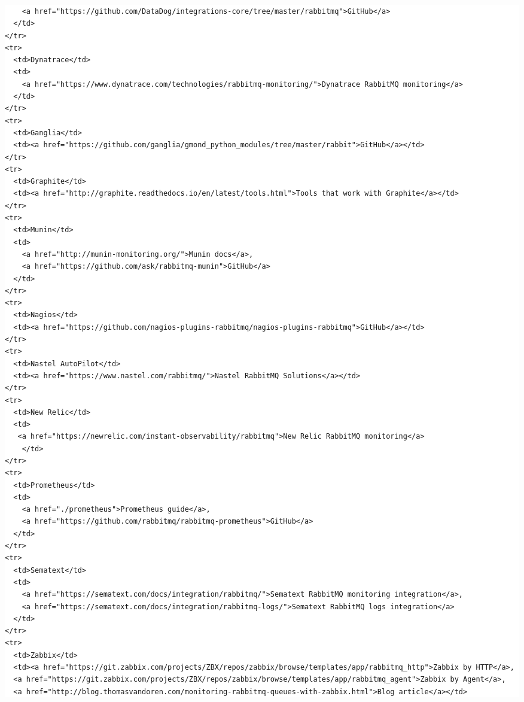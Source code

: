         <a href="https://github.com/DataDog/integrations-core/tree/master/rabbitmq">GitHub</a>
      </td>
    </tr>
    <tr>
      <td>Dynatrace</td>
      <td>
        <a href="https://www.dynatrace.com/technologies/rabbitmq-monitoring/">Dynatrace RabbitMQ monitoring</a>
      </td>
    </tr>
    <tr>
      <td>Ganglia</td>
      <td><a href="https://github.com/ganglia/gmond_python_modules/tree/master/rabbit">GitHub</a></td>
    </tr>
    <tr>
      <td>Graphite</td>
      <td><a href="http://graphite.readthedocs.io/en/latest/tools.html">Tools that work with Graphite</a></td>
    </tr>
    <tr>
      <td>Munin</td>
      <td>
        <a href="http://munin-monitoring.org/">Munin docs</a>,
        <a href="https://github.com/ask/rabbitmq-munin">GitHub</a>
      </td>
    </tr>
    <tr>
      <td>Nagios</td>
      <td><a href="https://github.com/nagios-plugins-rabbitmq/nagios-plugins-rabbitmq">GitHub</a></td>
    </tr>
    <tr>
      <td>Nastel AutoPilot</td>
      <td><a href="https://www.nastel.com/rabbitmq/">Nastel RabbitMQ Solutions</a></td>
    </tr>
    <tr>
      <td>New Relic</td>
      <td>
       <a href="https://newrelic.com/instant-observability/rabbitmq">New Relic RabbitMQ monitoring</a>
        </td>
    </tr>
    <tr>
      <td>Prometheus</td>
      <td>
        <a href="./prometheus">Prometheus guide</a>,
        <a href="https://github.com/rabbitmq/rabbitmq-prometheus">GitHub</a>
      </td>
    </tr>
    <tr>
      <td>Sematext</td>
      <td>
        <a href="https://sematext.com/docs/integration/rabbitmq/">Sematext RabbitMQ monitoring integration</a>,
        <a href="https://sematext.com/docs/integration/rabbitmq-logs/">Sematext RabbitMQ logs integration</a>
      </td>
    </tr>
    <tr>
      <td>Zabbix</td>
      <td><a href="https://git.zabbix.com/projects/ZBX/repos/zabbix/browse/templates/app/rabbitmq_http">Zabbix by HTTP</a>,
      <a href="https://git.zabbix.com/projects/ZBX/repos/zabbix/browse/templates/app/rabbitmq_agent">Zabbix by Agent</a>,
      <a href="http://blog.thomasvandoren.com/monitoring-rabbitmq-queues-with-zabbix.html">Blog article</a></td>